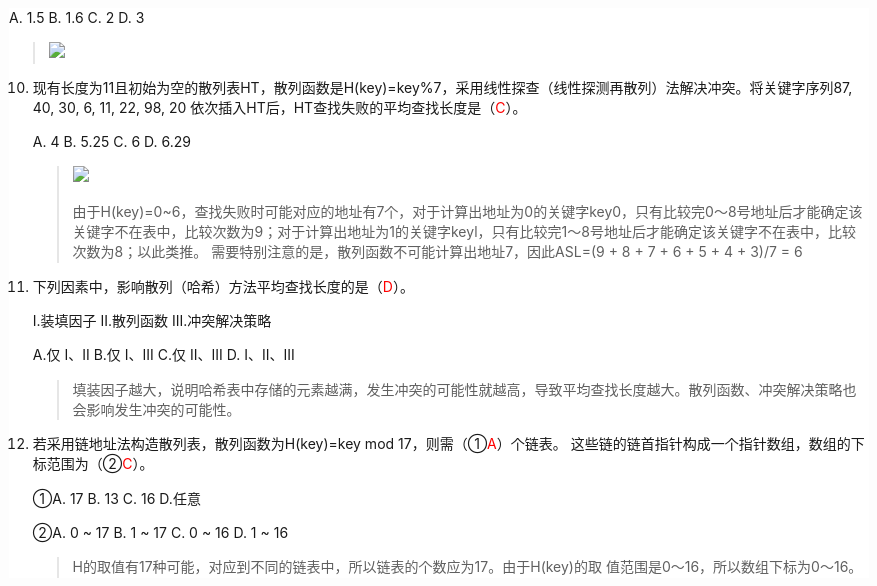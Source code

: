   A. 1.5	B. 1.6	C. 2	D. 3

   > ![](https://cdn.jsdelivr.net/gh/kisssssssss/IMG/docs/计算机/数据结构和算法/323.png)

10. 现有长度为11且初始为空的散列表HT，散列函数是H(key)=key%7，采用线性探查（线性探测再散列）法解决冲突。将关键字序列87, 40, 30, 6, 11, 22, 98, 20 依次插入HT后，HT查找失败的平均查找长度是（<span style="color:red">C</span>）。

    A. 4	B. 5.25	C. 6	D. 6.29

    > ![](https://cdn.jsdelivr.net/gh/kisssssssss/IMG/docs/计算机/数据结构和算法/324.png)
    >
    > 由于H(key)=0~6，查找失败时可能对应的地址有7个，对于计算出地址为0的关键字key0，只有比较完0〜8号地址后才能确定该关键字不在表中，比较次数为9；对于计算出地址为1的关键字keyl，只有比较完1〜8号地址后才能确定该关键字不在表中，比较次数为8；以此类推。 需要特别注意的是，散列函数不可能计算出地址7，因此ASL=(9 + 8 + 7 + 6 + 5 + 4 + 3)/7 = 6

11. 下列因素中，影响散列（哈希）方法平均查找长度的是（<span style="color:red">D</span>）。 

    I.装填因子	II.散列函数	III.冲突解决策略

    A.仅 I、II	B.仅 I、III	C.仅 II、III	D. I、II、III

    > 填装因子越大，说明哈希表中存储的元素越满，发生冲突的可能性就越高，导致平均查找长度越大。散列函数、冲突解决策略也会影响发生冲突的可能性。

12. 若采用链地址法构造散列表，散列函数为H(key)=key mod 17，则需（①<span style="color:red">A</span>）个链表。 这些链的链首指针构成一个指针数组，数组的下标范围为（②<span style="color:red">C</span>）。

    ①A. 17	B. 13	C. 16	D.任意

    ②A. 0 ~ 17	B. 1 ~ 17	C. 0 ~ 16	D. 1 ~ 16

    > H的取值有17种可能，对应到不同的链表中，所以链表的个数应为17。由于H(key)的取 值范围是0〜16，所以数组下标为0〜16。
